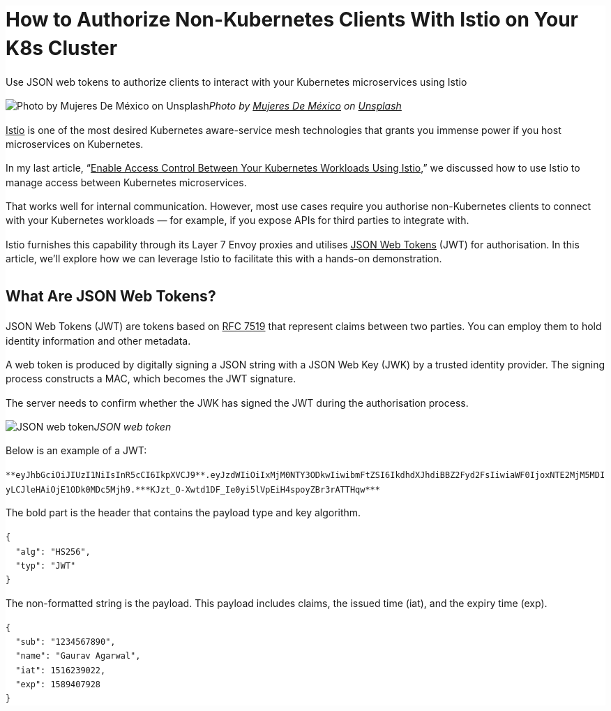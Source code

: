 
# How to Authorize Non-Kubernetes Clients With Istio on Your K8s Cluster

Use JSON web tokens to authorize clients to interact with your Kubernetes microservices using Istio

![Photo by [Mujeres De México](https://unsplash.com/@mujeres_de_mexico?utm_source=unsplash&utm_medium=referral&utm_content=creditCopyText) on [Unsplash](https://unsplash.com/?utm_source=unsplash&utm_medium=referral&utm_content=creditCopyText)](https://cdn-images-1.medium.com/max/12032/1*bsKcUBHiLMCAQPmPILgHCA.jpeg)*Photo by [Mujeres De México](https://unsplash.com/@mujeres_de_mexico?utm_source=unsplash&utm_medium=referral&utm_content=creditCopyText) on [Unsplash](https://unsplash.com/?utm_source=unsplash&utm_medium=referral&utm_content=creditCopyText)*

[Istio](https://istio.io) is one of the most desired Kubernetes aware-service mesh technologies that grants you immense power if you host microservices on Kubernetes.

In my last article, “[Enable Access Control Between Your Kubernetes Workloads Using Istio](https://medium.com/better-programming/enable-access-control-between-your-kubernetes-workloads-using-istio-cf72a9f9bd5e),” we discussed how to use Istio to manage access between Kubernetes microservices.

That works well for internal communication. However, most use cases require you authorise non-Kubernetes clients to connect with your Kubernetes workloads — for example, if you expose APIs for third parties to integrate with.

Istio furnishes this capability through its Layer 7 Envoy proxies and utilises [JSON Web Tokens](https://jwt.io) (JWT) for authorisation. In this article, we’ll explore how we can leverage Istio to facilitate this with a hands-on demonstration.

## What Are JSON Web Tokens?

JSON Web Tokens (JWT) are tokens based on [RFC 7519](https://tools.ietf.org/html/rfc7519) that represent claims between two parties. You can employ them to hold identity information and other metadata.

A web token is produced by digitally signing a JSON string with a JSON Web Key (JWK) by a trusted identity provider. The signing process constructs a MAC, which becomes the JWT signature.

The server needs to confirm whether the JWK has signed the JWT during the authorisation process.

![JSON web token](https://cdn-images-1.medium.com/max/2000/1*JDIcHct1UYbhXX_ZrtIYcg.png)*JSON web token*

Below is an example of a JWT:

    **eyJhbGciOiJIUzI1NiIsInR5cCI6IkpXVCJ9**.eyJzdWIiOiIxMjM0NTY3ODkwIiwibmFtZSI6IkdhdXJhdiBBZ2Fyd2FsIiwiaWF0IjoxNTE2MjM5MDIyLCJleHAiOjE1ODk0MDc5Mjh9.***KJzt_O-Xwtd1DF_Ie0yi5lVpEiH4spoyZBr3rATTHqw***

The bold part is the header that contains the payload type and key algorithm.

    {
      "alg": "HS256",
      "typ": "JWT"
    }

The non-formatted string is the payload. This payload includes claims, the issued time (iat), and the expiry time (exp).

    {
      "sub": "1234567890",
      "name": "Gaurav Agarwal",
      "iat": 1516239022,
      "exp": 1589407928
    }
